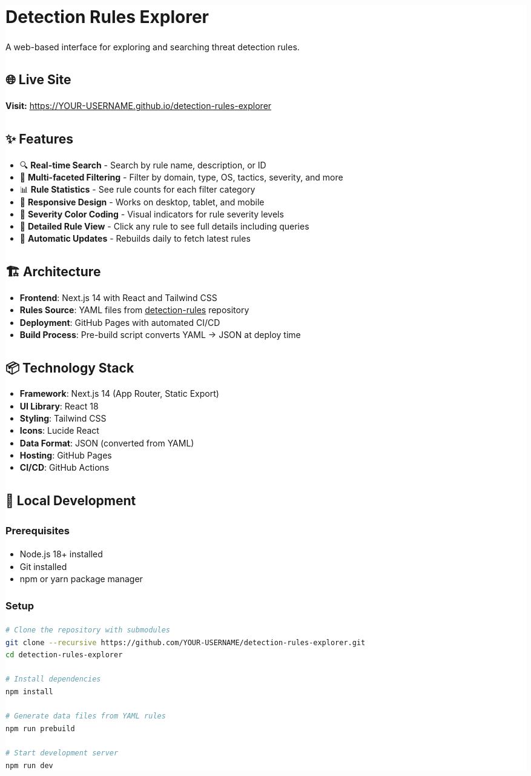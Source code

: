# Detection Rules Explorer

A web-based interface for exploring and searching threat detection rules.

## 🌐 Live Site

**Visit:** https://YOUR-USERNAME.github.io/detection-rules-explorer

## ✨ Features

- 🔍 **Real-time Search** - Search by rule name, description, or ID
- 🎯 **Multi-faceted Filtering** - Filter by domain, type, OS, tactics, severity, and more
- 📊 **Rule Statistics** - See rule counts for each filter category
- 📱 **Responsive Design** - Works on desktop, tablet, and mobile
- 🎨 **Severity Color Coding** - Visual indicators for rule severity levels
- 📝 **Detailed Rule View** - Click any rule to see full details including queries
- 🔄 **Automatic Updates** - Rebuilds daily to fetch latest rules

## 🏗️ Architecture

- **Frontend**: Next.js 14 with React and Tailwind CSS
- **Rules Source**: YAML files from [detection-rules](https://github.com/YOUR-USERNAME/detection-rules) repository
- **Deployment**: GitHub Pages with automated CI/CD
- **Build Process**: Pre-build script converts YAML → JSON at deploy time

## 📦 Technology Stack

- **Framework**: Next.js 14 (App Router, Static Export)
- **UI Library**: React 18
- **Styling**: Tailwind CSS
- **Icons**: Lucide React
- **Data Format**: JSON (converted from YAML)
- **Hosting**: GitHub Pages
- **CI/CD**: GitHub Actions

## 🚀 Local Development

### Prerequisites
- Node.js 18+ installed
- Git installed
- npm or yarn package manager

### Setup

```bash
# Clone the repository with submodules
git clone --recursive https://github.com/YOUR-USERNAME/detection-rules-explorer.git
cd detection-rules-explorer

# Install dependencies
npm install

# Generate data files from YAML rules
npm run prebuild

# Start development server
npm run dev
```
